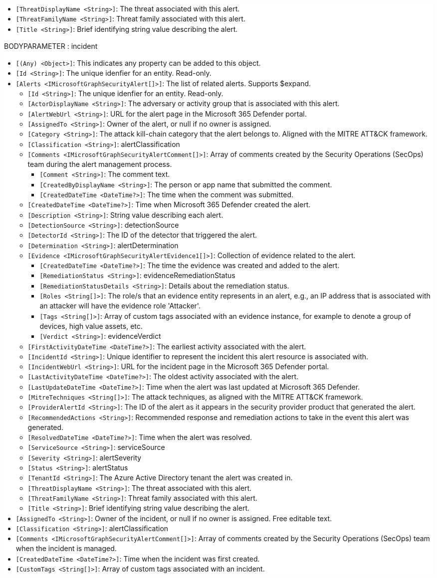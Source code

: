   - `[ThreatDisplayName <String>]`: The threat associated with this alert.
  - `[ThreatFamilyName <String>]`: Threat family associated with this alert.
  - `[Title <String>]`: Brief identifying string value describing the alert.

BODYPARAMETER <IMicrosoftGraphSecurityIncident>: incident
  - `[(Any) <Object>]`: This indicates any property can be added to this object.
  - `[Id <String>]`: The unique idenfier for an entity. Read-only.
  - `[Alerts <IMicrosoftGraphSecurityAlert[]>]`: The list of related alerts. Supports $expand.
    - `[Id <String>]`: The unique idenfier for an entity. Read-only.
    - `[ActorDisplayName <String>]`: The adversary or activity group that is associated with this alert.
    - `[AlertWebUrl <String>]`: URL for the alert page in the Microsoft 365 Defender portal.
    - `[AssignedTo <String>]`: Owner of the alert, or null if no owner is assigned.
    - `[Category <String>]`: The attack kill-chain category that the alert belongs to. Aligned with the MITRE ATT&CK framework.
    - `[Classification <String>]`: alertClassification
    - `[Comments <IMicrosoftGraphSecurityAlertComment[]>]`: Array of comments created by the Security Operations (SecOps) team during the alert management process.
      - `[Comment <String>]`: The comment text.
      - `[CreatedByDisplayName <String>]`: The person or app name that submitted the comment.
      - `[CreatedDateTime <DateTime?>]`: The time when the comment was submitted.
    - `[CreatedDateTime <DateTime?>]`: Time when Microsoft 365 Defender created the alert.
    - `[Description <String>]`: String value describing each alert.
    - `[DetectionSource <String>]`: detectionSource
    - `[DetectorId <String>]`: The ID of the detector that triggered the alert.
    - `[Determination <String>]`: alertDetermination
    - `[Evidence <IMicrosoftGraphSecurityAlertEvidence1[]>]`: Collection of evidence related to the alert.
      - `[CreatedDateTime <DateTime?>]`: The time the evidence was created and added to the alert.
      - `[RemediationStatus <String>]`: evidenceRemediationStatus
      - `[RemediationStatusDetails <String>]`: Details about the remediation status.
      - `[Roles <String[]>]`: The role/s that an evidence entity represents in an alert, e.g., an IP address that is associated with an attacker will have the evidence role 'Attacker'.
      - `[Tags <String[]>]`: Array of custom tags associated with an evidence instance, for example to denote a group of devices, high value assets, etc.
      - `[Verdict <String>]`: evidenceVerdict
    - `[FirstActivityDateTime <DateTime?>]`: The earliest activity associated with the alert.
    - `[IncidentId <String>]`: Unique identifier to represent the incident this alert resource is associated with.
    - `[IncidentWebUrl <String>]`: URL for the incident page in the Microsoft 365 Defender portal.
    - `[LastActivityDateTime <DateTime?>]`: The oldest activity associated with the alert.
    - `[LastUpdateDateTime <DateTime?>]`: Time when the alert was last updated at Microsoft 365 Defender.
    - `[MitreTechniques <String[]>]`: The attack techniques, as aligned with the MITRE ATT&CK framework.
    - `[ProviderAlertId <String>]`: The ID of the alert as it appears in the security provider product that generated the alert.
    - `[RecommendedActions <String>]`: Recommended response and remediation actions to take in the event this alert was generated.
    - `[ResolvedDateTime <DateTime?>]`: Time when the alert was resolved.
    - `[ServiceSource <String>]`: serviceSource
    - `[Severity <String>]`: alertSeverity
    - `[Status <String>]`: alertStatus
    - `[TenantId <String>]`: The Azure Active Directory tenant the alert was created in.
    - `[ThreatDisplayName <String>]`: The threat associated with this alert.
    - `[ThreatFamilyName <String>]`: Threat family associated with this alert.
    - `[Title <String>]`: Brief identifying string value describing the alert.
  - `[AssignedTo <String>]`: Owner of the incident, or null if no owner is assigned. Free editable text.
  - `[Classification <String>]`: alertClassification
  - `[Comments <IMicrosoftGraphSecurityAlertComment[]>]`: Array of comments created by the Security Operations (SecOps) team when the incident is managed.
  - `[CreatedDateTime <DateTime?>]`: Time when the incident was first created.
  - `[CustomTags <String[]>]`: Array of custom tags associated with an incident.